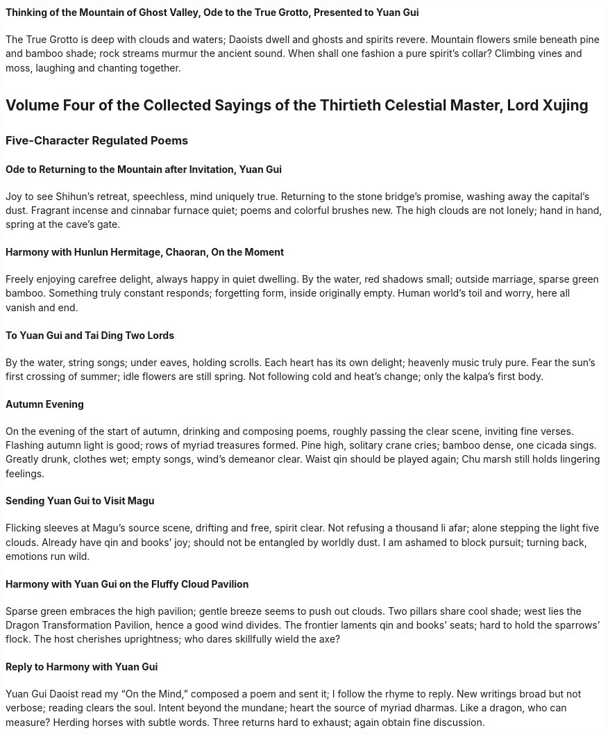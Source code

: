#### Thinking of the Mountain of Ghost Valley, Ode to the True Grotto, Presented to Yuan Gui

The True Grotto is deep with clouds and waters; Daoists dwell and ghosts and spirits revere. Mountain flowers smile beneath pine and bamboo shade; rock streams murmur the ancient sound. When shall one fashion a pure spirit’s collar? Climbing vines and moss, laughing and chanting together.

## Volume Four of the Collected Sayings of the Thirtieth Celestial Master, Lord Xujing

### Five-Character Regulated Poems

#### Ode to Returning to the Mountain after Invitation, Yuan Gui

Joy to see Shihun’s retreat, speechless, mind uniquely true. Returning to the stone bridge’s promise, washing away the capital’s dust. Fragrant incense and cinnabar furnace quiet; poems and colorful brushes new. The high clouds are not lonely; hand in hand, spring at the cave’s gate.

#### Harmony with Hunlun Hermitage, Chaoran, On the Moment

Freely enjoying carefree delight, always happy in quiet dwelling. By the water, red shadows small; outside marriage, sparse green bamboo. Something truly constant responds; forgetting form, inside originally empty. Human world’s toil and worry, here all vanish and end.

#### To Yuan Gui and Tai Ding Two Lords

By the water, string songs; under eaves, holding scrolls. Each heart has its own delight; heavenly music truly pure. Fear the sun’s first crossing of summer; idle flowers are still spring. Not following cold and heat’s change; only the kalpa’s first body.

#### Autumn Evening

On the evening of the start of autumn, drinking and composing poems, roughly passing the clear scene, inviting fine verses. Flashing autumn light is good; rows of myriad treasures formed. Pine high, solitary crane cries; bamboo dense, one cicada sings. Greatly drunk, clothes wet; empty songs, wind’s demeanor clear. Waist qin should be played again; Chu marsh still holds lingering feelings.

#### Sending Yuan Gui to Visit Magu

Flicking sleeves at Magu’s source scene, drifting and free, spirit clear. Not refusing a thousand li afar; alone stepping the light five clouds. Already have qin and books’ joy; should not be entangled by worldly dust. I am ashamed to block pursuit; turning back, emotions run wild.

#### Harmony with Yuan Gui on the Fluffy Cloud Pavilion

Sparse green embraces the high pavilion; gentle breeze seems to push out clouds. Two pillars share cool shade; west lies the Dragon Transformation Pavilion, hence a good wind divides. The frontier laments qin and books’ seats; hard to hold the sparrows’ flock. The host cherishes uprightness; who dares skillfully wield the axe?

#### Reply to Harmony with Yuan Gui

Yuan Gui Daoist read my “On the Mind,” composed a poem and sent it; I follow the rhyme to reply. New writings broad but not verbose; reading clears the soul. Intent beyond the mundane; heart the source of myriad dharmas. Like a dragon, who can measure? Herding horses with subtle words. Three returns hard to exhaust; again obtain fine discussion.
